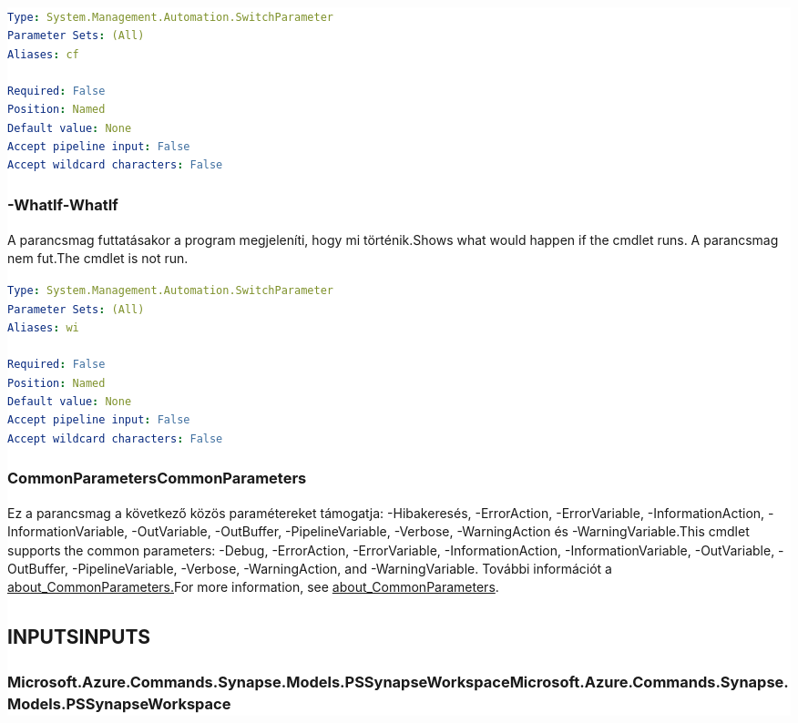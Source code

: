 ```yaml
Type: System.Management.Automation.SwitchParameter
Parameter Sets: (All)
Aliases: cf

Required: False
Position: Named
Default value: None
Accept pipeline input: False
Accept wildcard characters: False
```

### <span data-ttu-id="86ea3-137">-WhatIf</span><span class="sxs-lookup"><span data-stu-id="86ea3-137">-WhatIf</span></span>
<span data-ttu-id="86ea3-138">A parancsmag futtatásakor a program megjeleníti, hogy mi történik.</span><span class="sxs-lookup"><span data-stu-id="86ea3-138">Shows what would happen if the cmdlet runs.</span></span> <span data-ttu-id="86ea3-139">A parancsmag nem fut.</span><span class="sxs-lookup"><span data-stu-id="86ea3-139">The cmdlet is not run.</span></span>

```yaml
Type: System.Management.Automation.SwitchParameter
Parameter Sets: (All)
Aliases: wi

Required: False
Position: Named
Default value: None
Accept pipeline input: False
Accept wildcard characters: False
```

### <span data-ttu-id="86ea3-140">CommonParameters</span><span class="sxs-lookup"><span data-stu-id="86ea3-140">CommonParameters</span></span>
<span data-ttu-id="86ea3-141">Ez a parancsmag a következő közös paramétereket támogatja: -Hibakeresés, -ErrorAction, -ErrorVariable, -InformationAction, -InformationVariable, -OutVariable, -OutBuffer, -PipelineVariable, -Verbose, -WarningAction és -WarningVariable.</span><span class="sxs-lookup"><span data-stu-id="86ea3-141">This cmdlet supports the common parameters: -Debug, -ErrorAction, -ErrorVariable, -InformationAction, -InformationVariable, -OutVariable, -OutBuffer, -PipelineVariable, -Verbose, -WarningAction, and -WarningVariable.</span></span> <span data-ttu-id="86ea3-142">További információt a [about_CommonParameters.](http://go.microsoft.com/fwlink/?LinkID=113216)</span><span class="sxs-lookup"><span data-stu-id="86ea3-142">For more information, see [about_CommonParameters](http://go.microsoft.com/fwlink/?LinkID=113216).</span></span>

## <span data-ttu-id="86ea3-143">INPUTS</span><span class="sxs-lookup"><span data-stu-id="86ea3-143">INPUTS</span></span>

### <span data-ttu-id="86ea3-144">Microsoft.Azure.Commands.Synapse.Models.PSSynapseWorkspace</span><span class="sxs-lookup"><span data-stu-id="86ea3-144">Microsoft.Azure.Commands.Synapse.Models.PSSynapseWorkspace</span></span>

